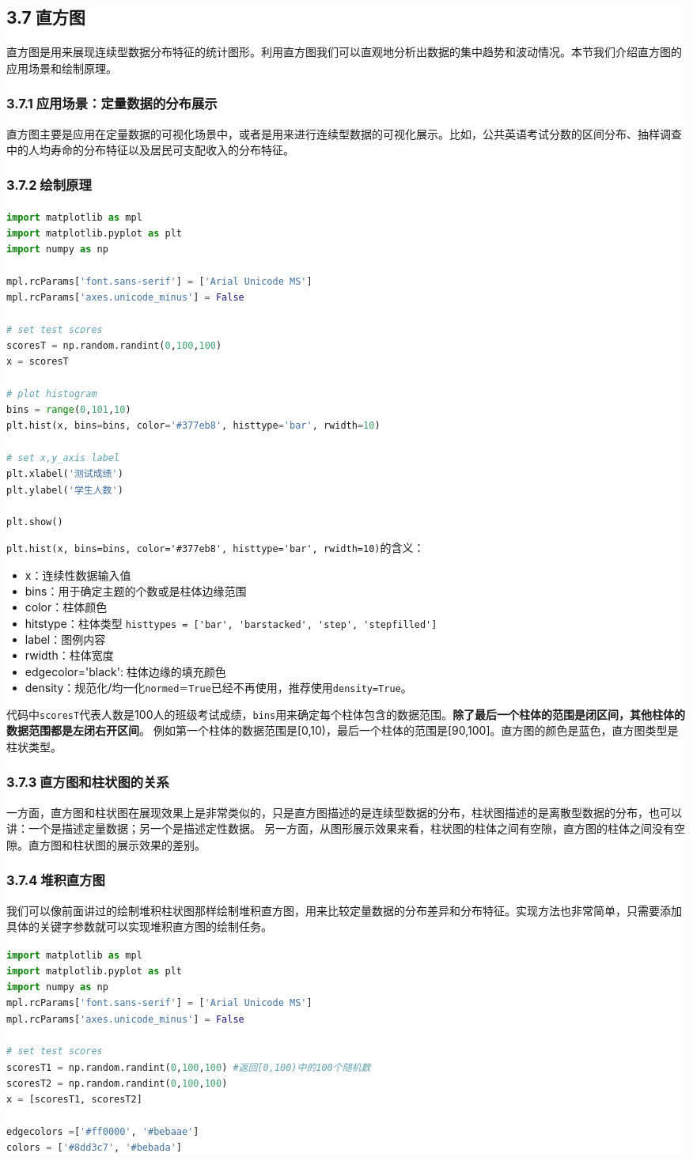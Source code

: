 ## 3.7 直方图
直方图是用来展现连续型数据分布特征的统计图形。利用直方图我们可以直观地分析出数据的集中趋势和波动情况。本节我们介绍直方图的应用场景和绘制原理。

### 3.7.1 应用场景：定量数据的分布展示
直方图主要是应用在定量数据的可视化场景中，或者是用来进行连续型数据的可视化展示。比如，公共英语考试分数的区间分布、抽样调查中的人均寿命的分布特征以及居民可支配收入的分布特征。

### 3.7.2 绘制原理
```python
import matplotlib as mpl
import matplotlib.pyplot as plt
import numpy as np

mpl.rcParams['font.sans-serif'] = ['Arial Unicode MS']
mpl.rcParams['axes.unicode_minus'] = False

# set test scores
scoresT = np.random.randint(0,100,100)
x = scoresT

# plot histogram
bins = range(0,101,10)
plt.hist(x, bins=bins, color='#377eb8', histtype='bar', rwidth=10)

# set x,y_axis label
plt.xlabel('测试成绩')
plt.ylabel('学生人数')

plt.show()
```
`plt.hist(x, bins=bins, color='#377eb8', histtype='bar', rwidth=10)`的含义：
+ x：连续性数据输入值
+ bins：用于确定主题的个数或是柱体边缘范围
+ color：柱体颜色
+ hitstype：柱体类型 `histtypes = ['bar', 'barstacked', 'step', 'stepfilled']`
+ label：图例内容
+ rwidth：柱体宽度
+ edgecolor='black': 柱体边缘的填充颜色
+ density：规范化/均一化`normed＝True`已经不再使用，推荐使用`density=True`。

代码中`scoresT`代表人数是100人的班级考试成绩，`bins`用来确定每个柱体包含的数据范围。**除了最后一个柱体的范围是闭区间，其他柱体的数据范围都是左闭右开区间**。
例如第一个柱体的数据范围是[0,10)，最后一个柱体的范围是[90,100]。直方图的颜色是蓝色，直方图类型是柱状类型。

### 3.7.3 直方图和柱状图的关系
一方面，直方图和柱状图在展现效果上是非常类似的，只是直方图描述的是连续型数据的分布，柱状图描述的是离散型数据的分布，也可以讲：一个是描述定量数据；另一个是描述定性数据。
另一方面，从图形展示效果来看，柱状图的柱体之间有空隙，直方图的柱体之间没有空隙。直方图和柱状图的展示效果的差别。

### 3.7.4 堆积直方图
我们可以像前面讲过的绘制堆积柱状图那样绘制堆积直方图，用来比较定量数据的分布差异和分布特征。实现方法也非常简单，只需要添加具体的关键字参数就可以实现堆积直方图的绘制任务。
```python
import matplotlib as mpl
import matplotlib.pyplot as plt
import numpy as np
mpl.rcParams['font.sans-serif'] = ['Arial Unicode MS']
mpl.rcParams['axes.unicode_minus'] = False

# set test scores
scoresT1 = np.random.randint(0,100,100) #返回[0,100)中的100个随机数
scoresT2 = np.random.randint(0,100,100)
x = [scoresT1, scoresT2]

edgecolors =['#ff0000', '#bebaae']
colors = ['#8dd3c7', '#bebada']
```